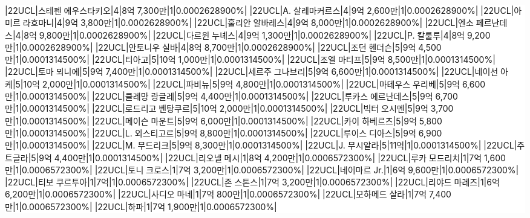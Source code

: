|22UCL|스테펜 에우스타키오|4|8억 7,300만|1|0.0002628900%|
|22UCL|A. 살레마커르스|4|9억 2,600만|1|0.0002628900%|
|22UCL|아미르 라흐마니|4|9억 3,800만|1|0.0002628900%|
|22UCL|훌리안 알바레스|4|9억 8,000만|1|0.0002628900%|
|22UCL|엔소 페르난데스|4|8억 9,800만|1|0.0002628900%|
|22UCL|다르윈 누녜스|4|9억 1,300만|1|0.0002628900%|
|22UCL|P. 칼룰루|4|8억 9,200만|1|0.0002628900%|
|22UCL|안토니우 실바|4|8억 8,700만|1|0.0002628900%|
|22UCL|조던 헨더슨|5|9억 4,500만|1|0.0001314500%|
|22UCL|티아고|5|10억 1,000만|1|0.0001314500%|
|22UCL|조엘 마티프|5|9억 8,500만|1|0.0001314500%|
|22UCL|토마 뫼니에|5|9억 7,400만|1|0.0001314500%|
|22UCL|세르주 그나브리|5|9억 6,600만|1|0.0001314500%|
|22UCL|네이선 아케|5|10억 2,000만|1|0.0001314500%|
|22UCL|파비뉴|5|9억 4,800만|1|0.0001314500%|
|22UCL|마테우스 우리베|5|9억 6,600만|1|0.0001314500%|
|22UCL|클레망 랑글레|5|9억 4,400만|1|0.0001314500%|
|22UCL|루카스 에르난데스|5|9억 6,700만|1|0.0001314500%|
|22UCL|로드리고 벤탕쿠르|5|10억 2,000만|1|0.0001314500%|
|22UCL|빅터 오시멘|5|9억 3,700만|1|0.0001314500%|
|22UCL|메이슨 마운트|5|9억 6,000만|1|0.0001314500%|
|22UCL|카이 하베르츠|5|9억 5,800만|1|0.0001314500%|
|22UCL|L. 외스티고르|5|9억 8,800만|1|0.0001314500%|
|22UCL|루이스 디아스|5|9억 6,900만|1|0.0001314500%|
|22UCL|M. 무드리크|5|9억 8,300만|1|0.0001314500%|
|22UCL|J. 무시알라|5|11억|1|0.0001314500%|
|22UCL|주트글라|5|9억 4,400만|1|0.0001314500%|
|22UCL|리오넬 메시|1|8억 4,200만|1|0.0006572300%|
|22UCL|루카 모드리치|1|7억 1,600만|1|0.0006572300%|
|22UCL|토니 크로스|1|7억 3,200만|1|0.0006572300%|
|22UCL|네이마르 Jr.|1|6억 9,600만|1|0.0006572300%|
|22UCL|티보 쿠르투아|1|7억|1|0.0006572300%|
|22UCL|존 스톤스|1|7억 3,200만|1|0.0006572300%|
|22UCL|리야드 마레즈|1|6억 6,200만|1|0.0006572300%|
|22UCL|사디오 마네|1|7억 800만|1|0.0006572300%|
|22UCL|모하메드 살라|1|7억 7,400만|1|0.0006572300%|
|22UCL|하파|1|7억 1,900만|1|0.0006572300%|